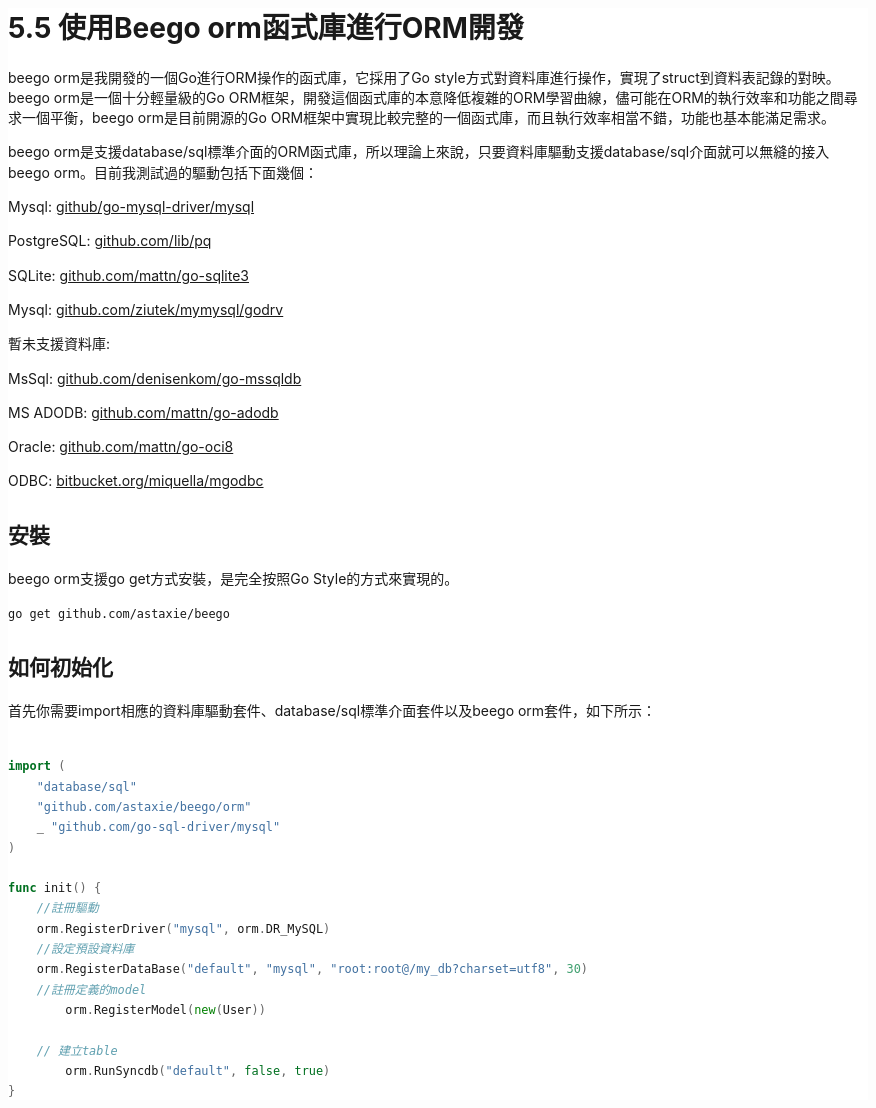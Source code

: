 # 5.5 使用Beego orm函式庫進行ORM開發
beego orm是我開發的一個Go進行ORM操作的函式庫，它採用了Go style方式對資料庫進行操作，實現了struct到資料表記錄的對映。beego orm是一個十分輕量級的Go ORM框架，開發這個函式庫的本意降低複雜的ORM學習曲線，儘可能在ORM的執行效率和功能之間尋求一個平衡，beego orm是目前開源的Go ORM框架中實現比較完整的一個函式庫，而且執行效率相當不錯，功能也基本能滿足需求。

beego orm是支援database/sql標準介面的ORM函式庫，所以理論上來說，只要資料庫驅動支援database/sql介面就可以無縫的接入beego orm。目前我測試過的驅動包括下面幾個：


Mysql: [github/go-mysql-driver/mysql](https://github.com/go-sql-driver/mysql)

PostgreSQL: [github.com/lib/pq](https://github.com/lib/pq)

SQLite: [github.com/mattn/go-sqlite3](https://github.com/mattn/go-sqlite3)

Mysql: [github.com/ziutek/mymysql/godrv](https://github.com/ziutek/mymysql)


暫未支援資料庫:

MsSql: [github.com/denisenkom/go-mssqldb](https://github.com/denisenkom/go-mssqldb)

MS ADODB: [github.com/mattn/go-adodb](https://github.com/mattn/go-adodb)

Oracle: [github.com/mattn/go-oci8](https://github.com/mattn/go-oci8)

ODBC: [bitbucket.org/miquella/mgodbc](https://bitbucket.org/miquella/mgodbc)


## 安裝

beego orm支援go get方式安裝，是完全按照Go Style的方式來實現的。

	go get github.com/astaxie/beego

## 如何初始化
首先你需要import相應的資料庫驅動套件、database/sql標準介面套件以及beego orm套件，如下所示：
```Go

import (
	"database/sql"
	"github.com/astaxie/beego/orm"
	_ "github.com/go-sql-driver/mysql"
)

func init() {
	//註冊驅動
	orm.RegisterDriver("mysql", orm.DR_MySQL)
	//設定預設資料庫
	orm.RegisterDataBase("default", "mysql", "root:root@/my_db?charset=utf8", 30)
	//註冊定義的model
    	orm.RegisterModel(new(User))

   	// 建立table
        orm.RunSyncdb("default", false, true)
}
```
